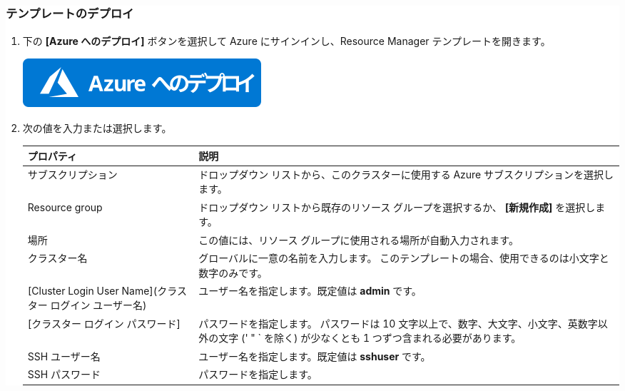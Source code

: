 ### <a name="deploy-the-template"></a>テンプレートのデプロイ

1. 下の **[Azure へのデプロイ]** ボタンを選択して Azure にサインインし、Resource Manager テンプレートを開きます。

    [![Azure へのデプロイ](../../media/template-deployments/deploy-to-azure.svg)](https://portal.azure.com/#create/Microsoft.Template/uri/https%3A%2F%2Fraw.githubusercontent.com%2FAzure%2Fazure-quickstart-templates%2Fmaster%2F101-hdinsight-spark-linux%2Fazuredeploy.json)

1. 次の値を入力または選択します。

    |プロパティ |説明 |
    |---|---|
    |サブスクリプション|ドロップダウン リストから、このクラスターに使用する Azure サブスクリプションを選択します。|
    |Resource group|ドロップダウン リストから既存のリソース グループを選択するか、 **[新規作成]** を選択します。|
    |場所|この値には、リソース グループに使用される場所が自動入力されます。|
    |クラスター名|グローバルに一意の名前を入力します。 このテンプレートの場合、使用できるのは小文字と数字のみです。|
    |[Cluster Login User Name]\(クラスター ログイン ユーザー名\)|ユーザー名を指定します。既定値は **admin** です。|
    |[クラスター ログイン パスワード]|パスワードを指定します。 パスワードは 10 文字以上で、数字、大文字、小文字、英数字以外の文字 (' " ` を除く) が少なくとも 1 つずつ含まれる必要があります。 |
    |SSH ユーザー名|ユーザー名を指定します。既定値は **sshuser** です。|
    |SSH パスワード|パスワードを指定します。|
